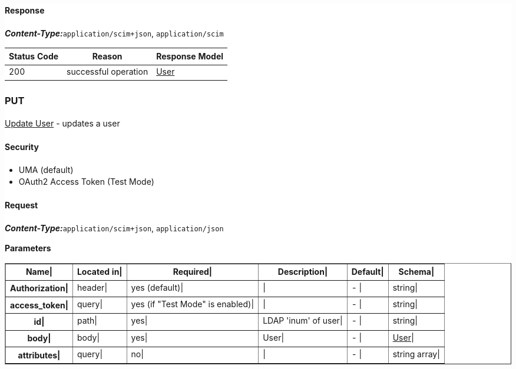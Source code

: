 #### Response

**_Content-Type:_**`application/scim+json`, `application/scim`

| Status Code | Reason      | Response Model |
|-------------|-------------|----------------|
| 200    | successful operation | <a href="#/definitions/User">User</a>|

### PUT

<a id="updateUser">[Update User](https://tools.ietf.org/html/rfc7644#section-3.5.1)</a> - updates a user

#### Security

* UMA (default)
* OAuth2 Access Token (Test Mode)

#### Request

**_Content-Type:_**`application/scim+json`, `application/json`

**Parameters**<br/>

<table border="1">
    <tr>
        <th>Name|<th>Located in|<th>Required|<th>Description|<th>Default|<th>Schema|
    </tr>
    <tr>
        <th>Authorization|<td>header|
        <td>yes (default)|
        <td>|
        <td> - |
        <td>string|
    </tr>
    <tr>
        <th>access_token|<td>query|
        <td>yes (if "Test Mode" is enabled)|
        <td>|
        <td> - |
        <td>string|
    </tr>
    <tr>
        <th>id|<td>path|
        <td>yes|
        <td>LDAP 'inum' of user|
        <td> - |
        <td>string|
    </tr>
    <tr>
        <th>body|<td>body|
        <td>yes|
        <td>User|
        <td> - |
        <td><a href="#/definitions/User">User</a>|
    </tr>
    <tr>
        <th>attributes|<td>query|
        <td>no|
        <td>|
        <td> - |
        <td>string array|
    </tr>
</table>

